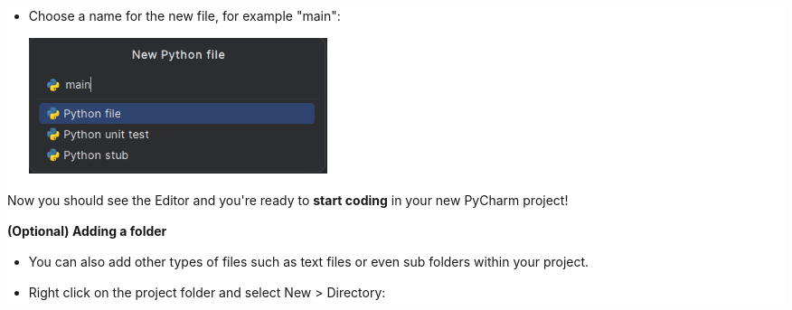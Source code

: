 - Choose a name for the new file, for example "main":

  <img src="Getting_started/images/debug2_2.png" height="150" class="inline-img">

Now you should see the Editor and you're ready to **start coding** in your new PyCharm project!

**(Optional) Adding a folder**

- You can also add other types of files such as text files or even sub folders within your project.

- Right click on the project folder and select New > Directory:
